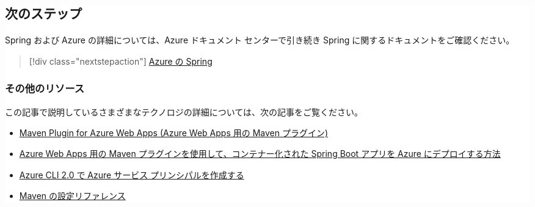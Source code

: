 ## <a name="next-steps"></a>次のステップ

Spring および Azure の詳細については、Azure ドキュメント センターで引き続き Spring に関するドキュメントをご確認ください。

> [!div class="nextstepaction"]
> [Azure の Spring](/azure/java/spring-framework)

### <a name="additional-esources"></a>その他のリソース

この記事で説明しているさまざまなテクノロジの詳細については、次の記事をご覧ください。

* [Maven Plugin for Azure Web Apps (Azure Web Apps 用の Maven プラグイン)]

* [Azure Web Apps 用の Maven プラグインを使用して、コンテナー化された Spring Boot アプリを Azure にデプロイする方法](deploy-containerized-spring-boot-java-app-with-maven-plugin.md)

* [Azure CLI 2.0 で Azure サービス プリンシパルを作成する](/cli/azure/create-an-azure-service-principal-azure-cli)

* [Maven の設定リファレンス](https://maven.apache.org/settings.html)



[Azure Command-Line Interface (CLI)]: /cli/azure/overview
[Azure for Java Developers]: /azure/java/
[Azure Portal]: https://portal.azure.com/
[free Azure account]: https://azure.microsoft.com/pricing/free-trial/
[Git]: https://github.com/
[Working with Azure DevOps and Java]: /azure/devops/
[Maven]: http://maven.apache.org/
[MSDN subscriber benefits]: https://azure.microsoft.com/pricing/member-offers/msdn-benefits-details/
[Spring Boot]: http://projects.spring.io/spring-boot/
[Spring Boot Getting Started]: https://github.com/spring-guides/gs-spring-boot
[Spring Framework]: https://spring.io/
[Maven Plugin for Azure Web Apps (Azure Web Apps 用の Maven プラグイン)]: /java/api/overview/azure/maven/azure-webapp-maven-plugin/readme

[Java Development Kit (JDK)]: https://aka.ms/azure-jdks





[AP01]: ./media/deploy-spring-boot-java-app-with-maven-plugin/web-app-listed-azure-portal.png
[AP02]: ./media/deploy-spring-boot-java-app-with-maven-plugin/determine-web-app-url.png
